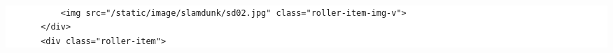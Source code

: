               <img src="/static/image/slamdunk/sd02.jpg" class="roller-item-img-v">
           </div>
           <div class="roller-item">